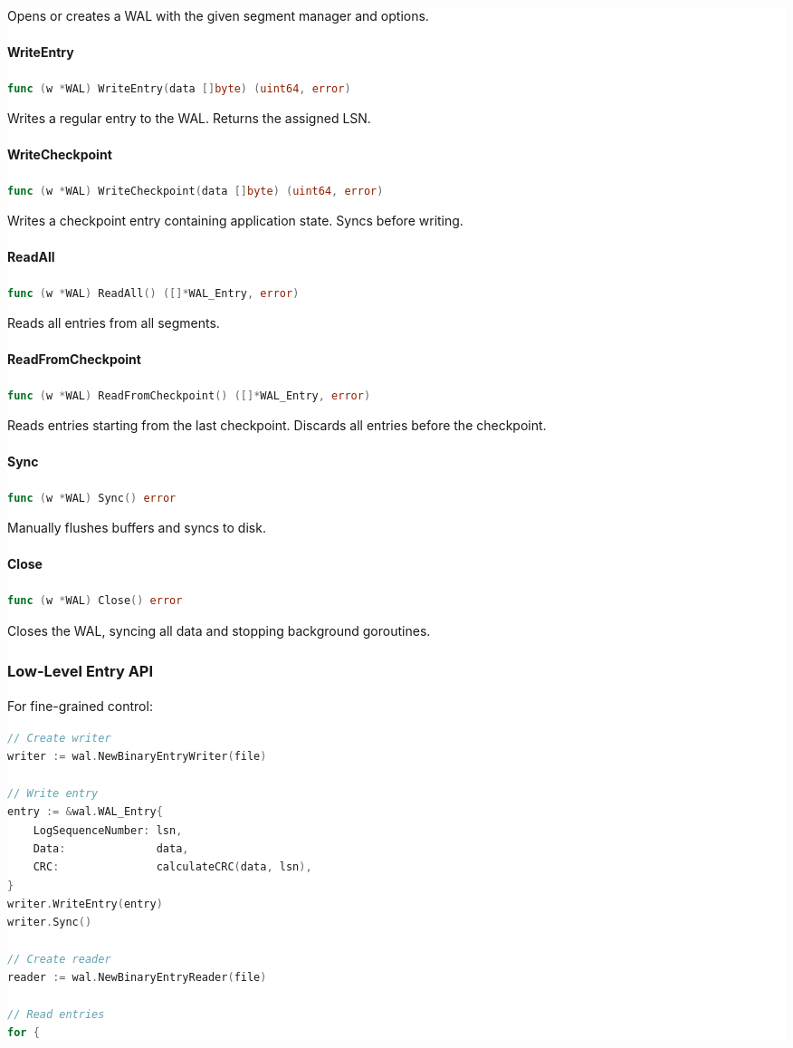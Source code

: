 Opens or creates a WAL with the given segment manager and options.

#### WriteEntry

```go
func (w *WAL) WriteEntry(data []byte) (uint64, error)
```

Writes a regular entry to the WAL. Returns the assigned LSN.

#### WriteCheckpoint

```go
func (w *WAL) WriteCheckpoint(data []byte) (uint64, error)
```

Writes a checkpoint entry containing application state. Syncs before writing.

#### ReadAll

```go
func (w *WAL) ReadAll() ([]*WAL_Entry, error)
```

Reads all entries from all segments.

#### ReadFromCheckpoint

```go
func (w *WAL) ReadFromCheckpoint() ([]*WAL_Entry, error)
```

Reads entries starting from the last checkpoint. Discards all entries before the checkpoint.

#### Sync

```go
func (w *WAL) Sync() error
```

Manually flushes buffers and syncs to disk.

#### Close

```go
func (w *WAL) Close() error
```

Closes the WAL, syncing all data and stopping background goroutines.

### Low-Level Entry API

For fine-grained control:

```go
// Create writer
writer := wal.NewBinaryEntryWriter(file)

// Write entry
entry := &wal.WAL_Entry{
    LogSequenceNumber: lsn,
    Data:              data,
    CRC:               calculateCRC(data, lsn),
}
writer.WriteEntry(entry)
writer.Sync()

// Create reader
reader := wal.NewBinaryEntryReader(file)

// Read entries
for {
```